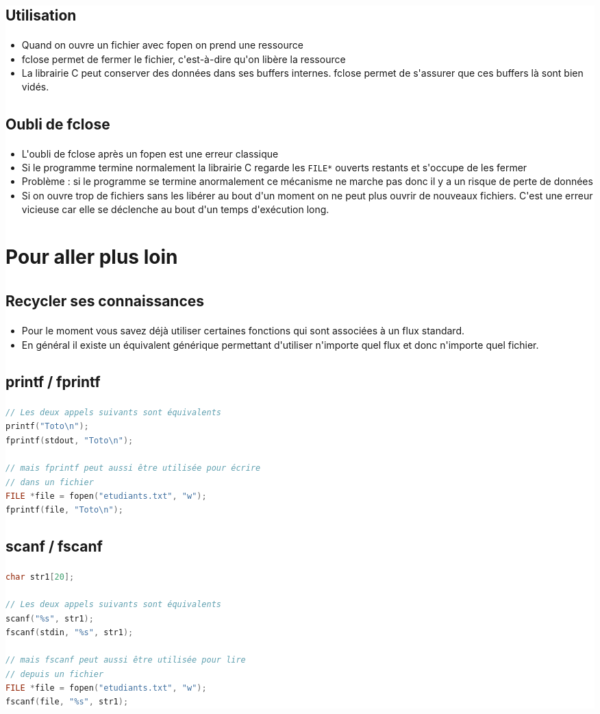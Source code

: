## Utilisation

- Quand on ouvre un fichier avec fopen on prend une ressource
- fclose permet de fermer le fichier, c'est-à-dire qu'on libère la ressource
- La librairie C peut conserver des données dans ses buffers internes. fclose permet de s'assurer que ces buffers là sont bien vidés.

## Oubli de fclose

- L'oubli de fclose après un fopen est une erreur classique
- Si le programme termine normalement la librairie C regarde les `FILE*` ouverts restants et s'occupe de les fermer
- Problème : si le programme se termine anormalement ce mécanisme ne marche pas donc il y a un risque de perte de données
- Si on ouvre trop de fichiers sans les libérer au bout d'un moment on ne peut plus ouvrir de nouveaux fichiers. C'est une erreur vicieuse car elle se déclenche au bout d'un temps d'exécution long.

# Pour aller plus loin

## Recycler ses connaissances

- Pour le moment vous savez déjà utiliser certaines fonctions qui sont associées à un flux standard.
- En général il existe un équivalent générique permettant d'utiliser n'importe quel flux et donc n'importe quel fichier.

## printf / fprintf

```C
// Les deux appels suivants sont équivalents
printf("Toto\n");
fprintf(stdout, "Toto\n");

// mais fprintf peut aussi être utilisée pour écrire
// dans un fichier
FILE *file = fopen("etudiants.txt", "w");
fprintf(file, "Toto\n");
```

## scanf / fscanf

```C
char str1[20];

// Les deux appels suivants sont équivalents
scanf("%s", str1);
fscanf(stdin, "%s", str1);

// mais fscanf peut aussi être utilisée pour lire
// depuis un fichier
FILE *file = fopen("etudiants.txt", "w");
fscanf(file, "%s", str1);
```
